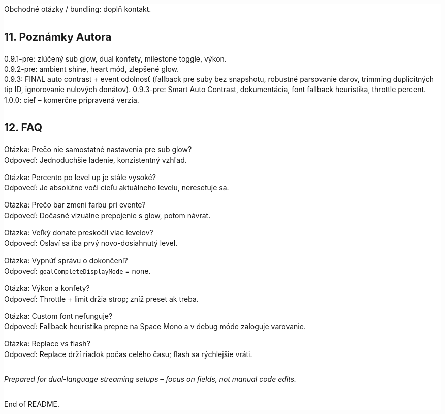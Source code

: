 Obchodné otázky / bundling: doplň kontakt.

## 11. Poznámky Autora
0.9.1-pre: zlúčený sub glow, dual konfety, milestone toggle, výkon.  
0.9.2-pre: ambient shine, heart mód, zlepšené glow.  
0.9.3: FINAL auto contrast + event odolnosť (fallback pre suby bez snapshotu, robustné parsovanie darov, trimming duplicitných tip ID, ignorovanie nulových donátov).
0.9.3-pre: Smart Auto Contrast, dokumentácia, font fallback heuristika, throttle percent.
1.0.0: cieľ – komerčne pripravená verzia.

## 12. FAQ
Otázka: Prečo nie samostatné nastavenia pre sub glow?  
Odpoveď: Jednoduchšie ladenie, konzistentný vzhľad.

Otázka: Percento po level up je stále vysoké?  
Odpoveď: Je absolútne voči cieľu aktuálneho levelu, neresetuje sa.

Otázka: Prečo bar zmení farbu pri evente?  
Odpoveď: Dočasné vizuálne prepojenie s glow, potom návrat.

Otázka: Veľký donate preskočil viac levelov?  
Odpoveď: Oslaví sa iba prvý novo-dosiahnutý level.

Otázka: Vypnúť správu o dokončení?  
Odpoveď: `goalCompleteDisplayMode` = none.

Otázka: Výkon a konfety?  
Odpoveď: Throttle + limit držia strop; zníž preset ak treba.

Otázka: Custom font nefunguje?  
Odpoveď: Fallback heuristika prepne na Space Mono a v debug móde zaloguje varovanie.

Otázka: Replace vs flash?  
Odpoveď: Replace drží riadok počas celého času; flash sa rýchlejšie vráti.

---
*Prepared for dual-language streaming setups – focus on fields, not manual code edits.*

---

End of README.